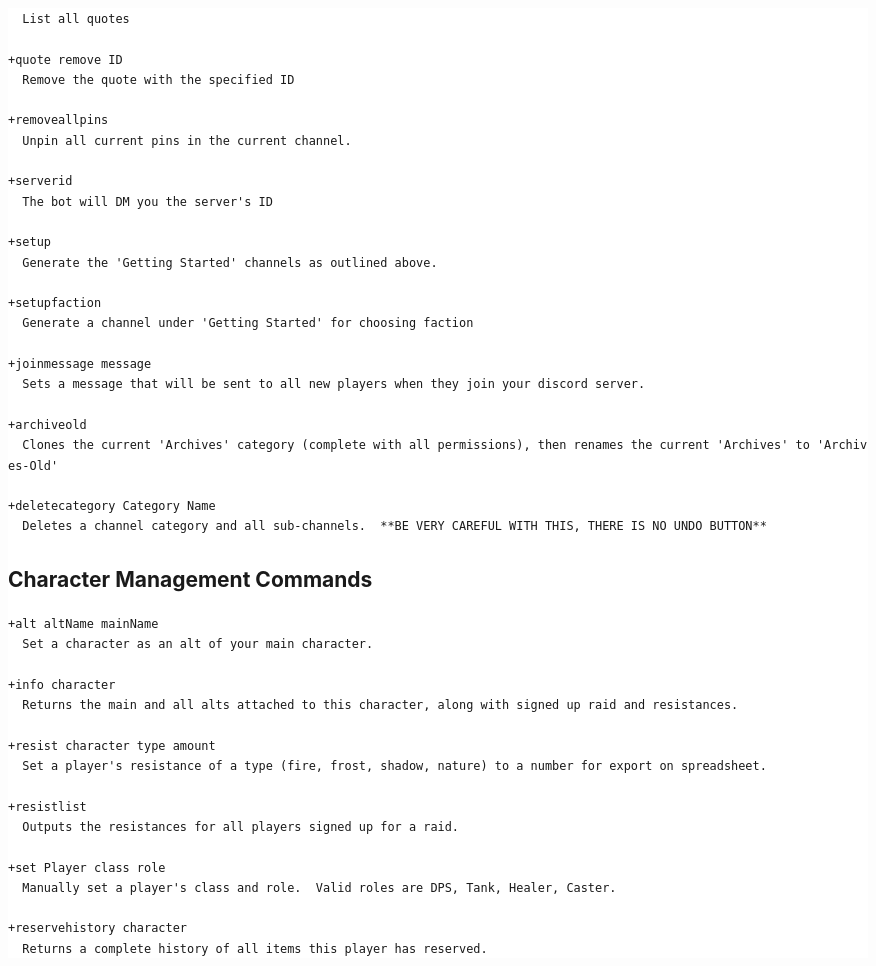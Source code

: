 ```
  List all quotes

+quote remove ID
  Remove the quote with the specified ID

+removeallpins
  Unpin all current pins in the current channel.

+serverid
  The bot will DM you the server's ID

+setup
  Generate the 'Getting Started' channels as outlined above.

+setupfaction
  Generate a channel under 'Getting Started' for choosing faction

+joinmessage message
  Sets a message that will be sent to all new players when they join your discord server.

+archiveold
  Clones the current 'Archives' category (complete with all permissions), then renames the current 'Archives' to 'Archives-Old'

+deletecategory Category Name
  Deletes a channel category and all sub-channels.  **BE VERY CAREFUL WITH THIS, THERE IS NO UNDO BUTTON**

```

## Character Management Commands
```
+alt altName mainName
  Set a character as an alt of your main character.

+info character
  Returns the main and all alts attached to this character, along with signed up raid and resistances.

+resist character type amount
  Set a player's resistance of a type (fire, frost, shadow, nature) to a number for export on spreadsheet.

+resistlist
  Outputs the resistances for all players signed up for a raid.

+set Player class role
  Manually set a player's class and role.  Valid roles are DPS, Tank, Healer, Caster.

+reservehistory character
  Returns a complete history of all items this player has reserved.
```
